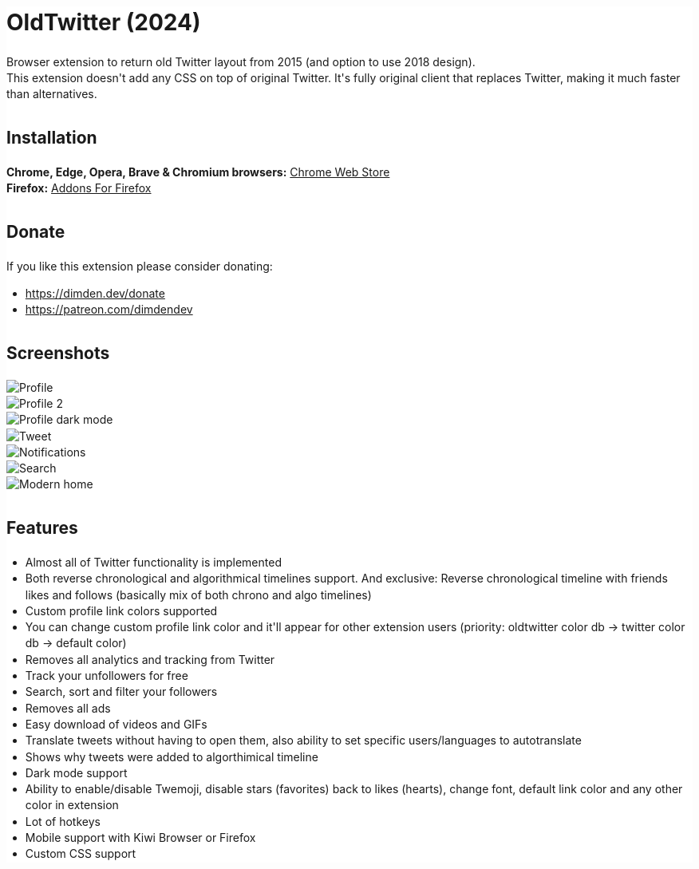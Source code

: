 # OldTwitter (2024)
Browser extension to return old Twitter layout from 2015 (and option to use 2018 design).  
This extension doesn't add any CSS on top of original Twitter. It's fully original client that replaces Twitter, making it much faster than alternatives.

## Installation

**Chrome, Edge, Opera, Brave & Chromium browsers:** [Chrome Web Store](https://chrome.google.com/webstore/detail/old-twitter-layout-2022/jgejdcdoeeabklepnkdbglgccjpdgpmf)  
**Firefox:** [Addons For Firefox](https://addons.mozilla.org/en-US/firefox/addon/old-twitter-layout-2022/)

## Donate

If you like this extension please consider donating:

- https://dimden.dev/donate
- https://patreon.com/dimdendev

## Screenshots

![Profile](https://lune.dimden.dev/ab9304b8c5.png)  
![Profile 2](https://lune.dimden.dev/a198d81e47.png)  
![Profile dark mode](https://lune.dimden.dev/8e7afd71fe.png)  
![Tweet](https://lune.dimden.dev/9acc5de7ad.png)  
![Notifications](https://lune.dimden.dev/73938743da.png)  
![Search](https://lune.dimden.dev/575b9d30f1.png)  
![Modern home](https://lune.dimden.dev/e1cf7d3fa61.png)

## Features

- Almost all of Twitter functionality is implemented
- Both reverse chronological and algorithmical timelines support. And exclusive: Reverse chronological timeline with friends likes and follows (basically mix of both chrono and algo timelines)
- Custom profile link colors supported
- You can change custom profile link color and it'll appear for other extension users (priority: oldtwitter color db -> twitter color db -> default color)
- Removes all analytics and tracking from Twitter
- Track your unfollowers for free
- Search, sort and filter your followers
- Removes all ads
- Easy download of videos and GIFs
- Translate tweets without having to open them, also ability to set specific users/languages to autotranslate
- Shows why tweets were added to algorthimical timeline
- Dark mode support
- Ability to enable/disable Twemoji, disable stars (favorites) back to likes (hearts), change font, default link color and any other color in extension
- Lot of hotkeys
- Mobile support with Kiwi Browser or Firefox
- Custom CSS support
